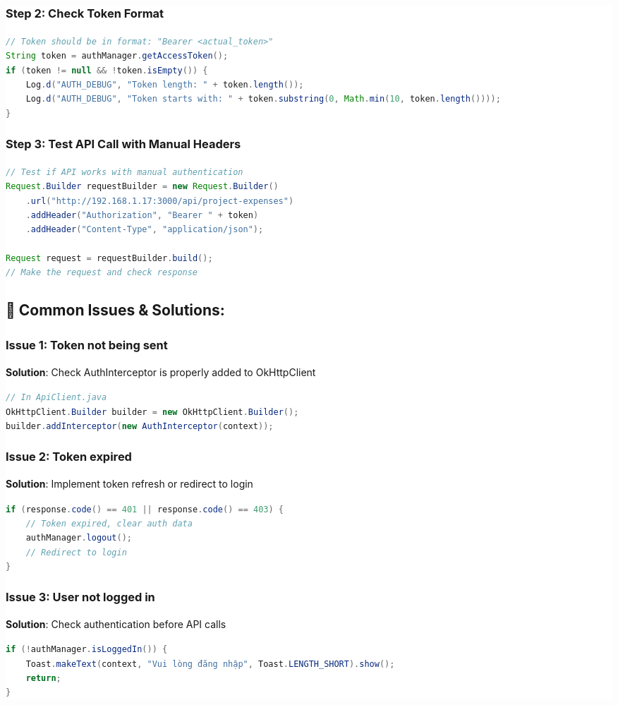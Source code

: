 ### **Step 2: Check Token Format**
```java
// Token should be in format: "Bearer <actual_token>"
String token = authManager.getAccessToken();
if (token != null && !token.isEmpty()) {
    Log.d("AUTH_DEBUG", "Token length: " + token.length());
    Log.d("AUTH_DEBUG", "Token starts with: " + token.substring(0, Math.min(10, token.length())));
}
```

### **Step 3: Test API Call with Manual Headers**
```java
// Test if API works with manual authentication
Request.Builder requestBuilder = new Request.Builder()
    .url("http://192.168.1.17:3000/api/project-expenses")
    .addHeader("Authorization", "Bearer " + token)
    .addHeader("Content-Type", "application/json");

Request request = requestBuilder.build();
// Make the request and check response
```

## 🔧 **Common Issues & Solutions:**

### **Issue 1: Token not being sent**
**Solution**: Check AuthInterceptor is properly added to OkHttpClient
```java
// In ApiClient.java
OkHttpClient.Builder builder = new OkHttpClient.Builder();
builder.addInterceptor(new AuthInterceptor(context));
```

### **Issue 2: Token expired**
**Solution**: Implement token refresh or redirect to login
```java
if (response.code() == 401 || response.code() == 403) {
    // Token expired, clear auth data
    authManager.logout();
    // Redirect to login
}
```

### **Issue 3: User not logged in**
**Solution**: Check authentication before API calls
```java
if (!authManager.isLoggedIn()) {
    Toast.makeText(context, "Vui lòng đăng nhập", Toast.LENGTH_SHORT).show();
    return;
}
```
